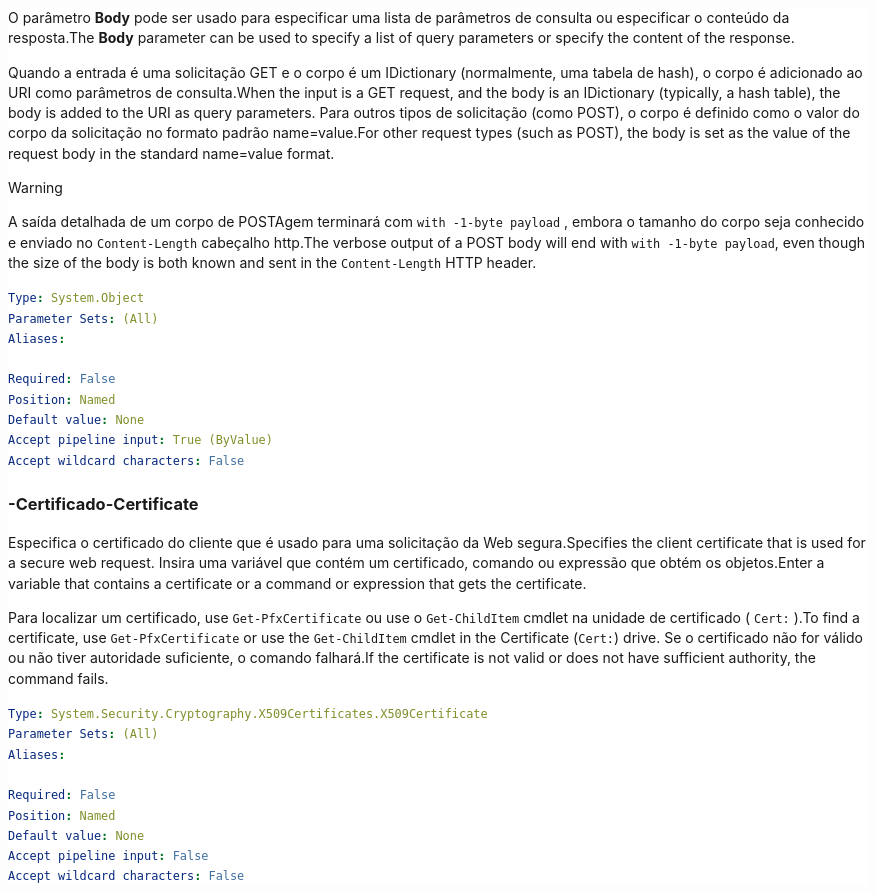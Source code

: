 <span data-ttu-id="64999-132">O parâmetro **Body** pode ser usado para especificar uma lista de parâmetros de consulta ou especificar o conteúdo da resposta.</span><span class="sxs-lookup"><span data-stu-id="64999-132">The **Body** parameter can be used to specify a list of query parameters or specify the content of the response.</span></span>

<span data-ttu-id="64999-133">Quando a entrada é uma solicitação GET e o corpo é um IDictionary (normalmente, uma tabela de hash), o corpo é adicionado ao URI como parâmetros de consulta.</span><span class="sxs-lookup"><span data-stu-id="64999-133">When the input is a GET request, and the body is an IDictionary (typically, a hash table), the body is added to the URI as query parameters.</span></span> <span data-ttu-id="64999-134">Para outros tipos de solicitação (como POST), o corpo é definido como o valor do corpo da solicitação no formato padrão name=value.</span><span class="sxs-lookup"><span data-stu-id="64999-134">For other request types (such as POST), the body is set as the value of the request body in the standard name=value format.</span></span>

> [!WARNING]
> <span data-ttu-id="64999-135">A saída detalhada de um corpo de POSTAgem terminará com `with -1-byte payload` , embora o tamanho do corpo seja conhecido e enviado no `Content-Length` cabeçalho http.</span><span class="sxs-lookup"><span data-stu-id="64999-135">The verbose output of a POST body will end with `with -1-byte payload`, even though the size of the body is both known and sent in the `Content-Length` HTTP header.</span></span>

```yaml
Type: System.Object
Parameter Sets: (All)
Aliases:

Required: False
Position: Named
Default value: None
Accept pipeline input: True (ByValue)
Accept wildcard characters: False
```

### <span data-ttu-id="64999-136">-Certificado</span><span class="sxs-lookup"><span data-stu-id="64999-136">-Certificate</span></span>

<span data-ttu-id="64999-137">Especifica o certificado do cliente que é usado para uma solicitação da Web segura.</span><span class="sxs-lookup"><span data-stu-id="64999-137">Specifies the client certificate that is used for a secure web request.</span></span> <span data-ttu-id="64999-138">Insira uma variável que contém um certificado, comando ou expressão que obtém os objetos.</span><span class="sxs-lookup"><span data-stu-id="64999-138">Enter a variable that contains a certificate or a command or expression that gets the certificate.</span></span>

<span data-ttu-id="64999-139">Para localizar um certificado, use `Get-PfxCertificate` ou use o `Get-ChildItem` cmdlet na unidade de certificado ( `Cert:` ).</span><span class="sxs-lookup"><span data-stu-id="64999-139">To find a certificate, use `Get-PfxCertificate` or use the `Get-ChildItem` cmdlet in the Certificate (`Cert:`) drive.</span></span> <span data-ttu-id="64999-140">Se o certificado não for válido ou não tiver autoridade suficiente, o comando falhará.</span><span class="sxs-lookup"><span data-stu-id="64999-140">If the certificate is not valid or does not have sufficient authority, the command fails.</span></span>

```yaml
Type: System.Security.Cryptography.X509Certificates.X509Certificate
Parameter Sets: (All)
Aliases:

Required: False
Position: Named
Default value: None
Accept pipeline input: False
Accept wildcard characters: False
```
